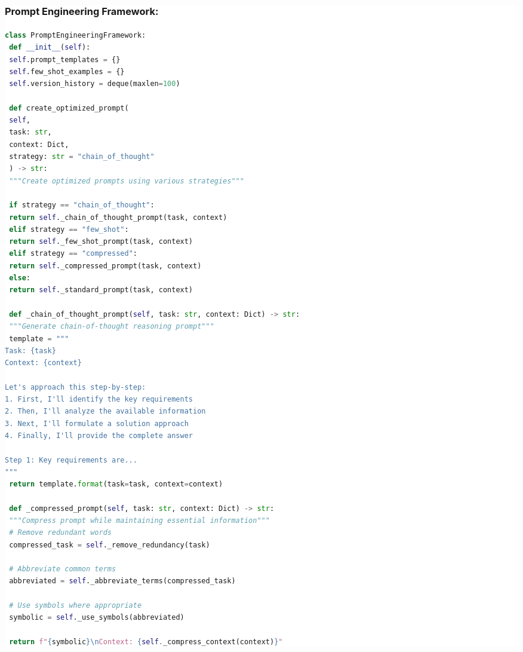 ### Prompt Engineering Framework:
```python
class PromptEngineeringFramework:
 def __init__(self):
 self.prompt_templates = {}
 self.few_shot_examples = {}
 self.version_history = deque(maxlen=100)
 
 def create_optimized_prompt(
 self,
 task: str,
 context: Dict,
 strategy: str = "chain_of_thought"
 ) -> str:
 """Create optimized prompts using various strategies"""
 
 if strategy == "chain_of_thought":
 return self._chain_of_thought_prompt(task, context)
 elif strategy == "few_shot":
 return self._few_shot_prompt(task, context)
 elif strategy == "compressed":
 return self._compressed_prompt(task, context)
 else:
 return self._standard_prompt(task, context)
 
 def _chain_of_thought_prompt(self, task: str, context: Dict) -> str:
 """Generate chain-of-thought reasoning prompt"""
 template = """
Task: {task}
Context: {context}

Let's approach this step-by-step:
1. First, I'll identify the key requirements
2. Then, I'll analyze the available information
3. Next, I'll formulate a solution approach
4. Finally, I'll provide the complete answer

Step 1: Key requirements are...
"""
 return template.format(task=task, context=context)
 
 def _compressed_prompt(self, task: str, context: Dict) -> str:
 """Compress prompt while maintaining essential information"""
 # Remove redundant words
 compressed_task = self._remove_redundancy(task)
 
 # Abbreviate common terms
 abbreviated = self._abbreviate_terms(compressed_task)
 
 # Use symbols where appropriate
 symbolic = self._use_symbols(abbreviated)
 
 return f"{symbolic}\nContext: {self._compress_context(context)}"
```
